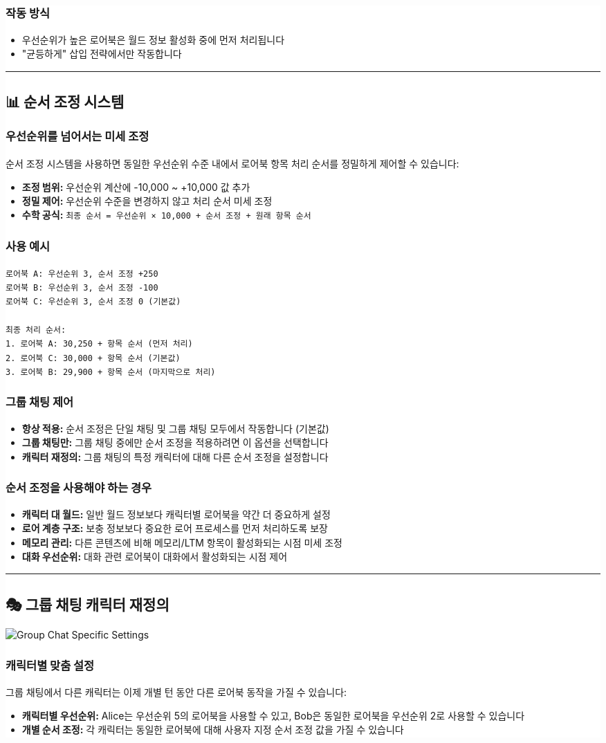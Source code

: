 ### **작동 방식**
- 우선순위가 높은 로어북은 월드 정보 활성화 중에 먼저 처리됩니다
- "균등하게" 삽입 전략에서만 작동합니다

---

## 📊 순서 조정 시스템

### **우선순위를 넘어서는 미세 조정**
순서 조정 시스템을 사용하면 동일한 우선순위 수준 내에서 로어북 항목 처리 순서를 정밀하게 제어할 수 있습니다:

- **조정 범위:** 우선순위 계산에 -10,000 ~ +10,000 값 추가
- **정밀 제어:** 우선순위 수준을 변경하지 않고 처리 순서 미세 조정
- **수학 공식:** `최종 순서 = 우선순위 × 10,000 + 순서 조정 + 원래 항목 순서`

### **사용 예시**
```
로어북 A: 우선순위 3, 순서 조정 +250
로어북 B: 우선순위 3, 순서 조정 -100
로어북 C: 우선순위 3, 순서 조정 0 (기본값)

최종 처리 순서:
1. 로어북 A: 30,250 + 항목 순서 (먼저 처리)
2. 로어북 C: 30,000 + 항목 순서 (기본값)
3. 로어북 B: 29,900 + 항목 순서 (마지막으로 처리)
```

### **그룹 채팅 제어**
- **항상 적용:** 순서 조정은 단일 채팅 및 그룹 채팅 모두에서 작동합니다 (기본값)
- **그룹 채팅만:** 그룹 채팅 중에만 순서 조정을 적용하려면 이 옵션을 선택합니다
- **캐릭터 재정의:** 그룹 채팅의 특정 캐릭터에 대해 다른 순서 조정을 설정합니다

### **순서 조정을 사용해야 하는 경우**
- **캐릭터 대 월드:** 일반 월드 정보보다 캐릭터별 로어북을 약간 더 중요하게 설정
- **로어 계층 구조:** 보충 정보보다 중요한 로어 프로세스를 먼저 처리하도록 보장
- **메모리 관리:** 다른 콘텐츠에 비해 메모리/LTM 항목이 활성화되는 시점 미세 조정
- **대화 우선순위:** 대화 관련 로어북이 대화에서 활성화되는 시점 제어

---

## 🎭 그룹 채팅 캐릭터 재정의

![Group Chat Specific Settings](https://github.com/aikohanasaki/imagehost/blob/main/STLO%20group.png)

### **캐릭터별 맞춤 설정**
그룹 채팅에서 다른 캐릭터는 이제 개별 턴 동안 다른 로어북 동작을 가질 수 있습니다:

- **캐릭터별 우선순위:** Alice는 우선순위 5의 로어북을 사용할 수 있고, Bob은 동일한 로어북을 우선순위 2로 사용할 수 있습니다
- **개별 순서 조정:** 각 캐릭터는 동일한 로어북에 대해 사용자 지정 순서 조정 값을 가질 수 있습니다
